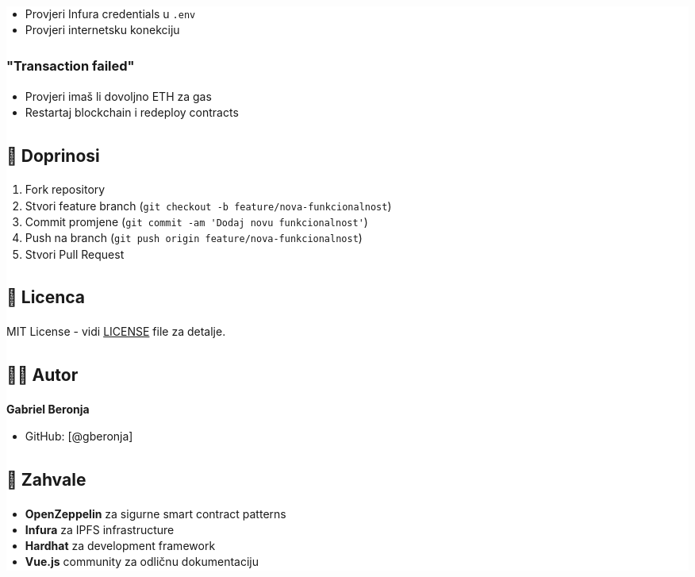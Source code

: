 - Provjeri Infura credentials u `.env`
- Provjeri internetsku konekciju

### "Transaction failed"

- Provjeri imaš li dovoljno ETH za gas
- Restartaj blockchain i redeploy contracts

## 🤝 Doprinosi

1. Fork repository
2. Stvori feature branch (`git checkout -b feature/nova-funkcionalnost`)
3. Commit promjene (`git commit -am 'Dodaj novu funkcionalnost'`)
4. Push na branch (`git push origin feature/nova-funkcionalnost`)
5. Stvori Pull Request

## 📄 Licenca

MIT License - vidi [LICENSE](LICENSE) file za detalje.

## 👨‍💻 Autor

**Gabriel Beronja**

- GitHub: [@gberonja]

## 🙏 Zahvale

- **OpenZeppelin** za sigurne smart contract patterns
- **Infura** za IPFS infrastructure
- **Hardhat** za development framework
- **Vue.js** community za odličnu dokumentaciju
